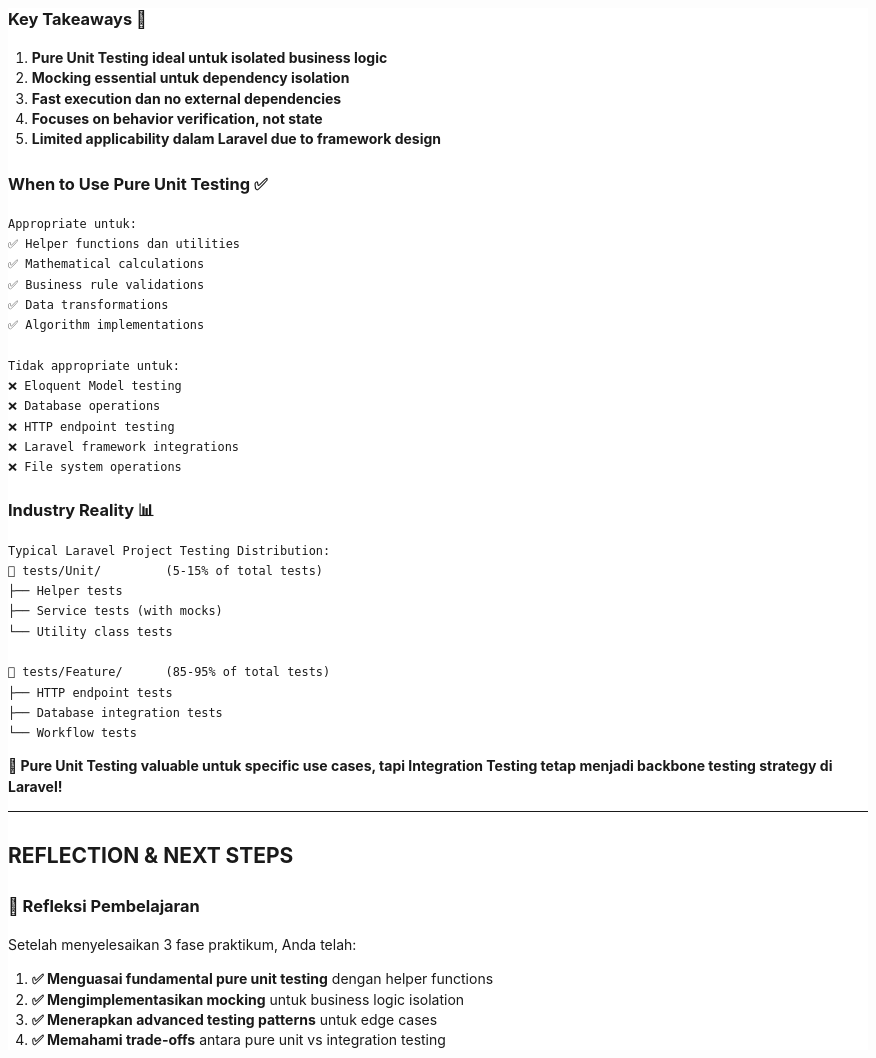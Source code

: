 ### **Key Takeaways** 🎯

1. **Pure Unit Testing ideal untuk isolated business logic**
2. **Mocking essential untuk dependency isolation**
3. **Fast execution dan no external dependencies**
4. **Focuses on behavior verification, not state**
5. **Limited applicability dalam Laravel due to framework design**

### **When to Use Pure Unit Testing** ✅

```
Appropriate untuk:
✅ Helper functions dan utilities
✅ Mathematical calculations
✅ Business rule validations  
✅ Data transformations
✅ Algorithm implementations

Tidak appropriate untuk:
❌ Eloquent Model testing
❌ Database operations
❌ HTTP endpoint testing
❌ Laravel framework integrations
❌ File system operations
```

### **Industry Reality** 📊

```
Typical Laravel Project Testing Distribution:
📁 tests/Unit/         (5-15% of total tests)
├── Helper tests
├── Service tests (with mocks)
└── Utility class tests

📁 tests/Feature/      (85-95% of total tests)
├── HTTP endpoint tests
├── Database integration tests
└── Workflow tests
```

**🎯 Pure Unit Testing valuable untuk specific use cases, tapi Integration Testing tetap menjadi backbone testing strategy di Laravel!**

---

## **REFLECTION & NEXT STEPS**

### **🤔 Refleksi Pembelajaran**

Setelah menyelesaikan 3 fase praktikum, Anda telah:

1. **✅ Menguasai fundamental pure unit testing** dengan helper functions
2. **✅ Mengimplementasikan mocking** untuk business logic isolation  
3. **✅ Menerapkan advanced testing patterns** untuk edge cases
4. **✅ Memahami trade-offs** antara pure unit vs integration testing
